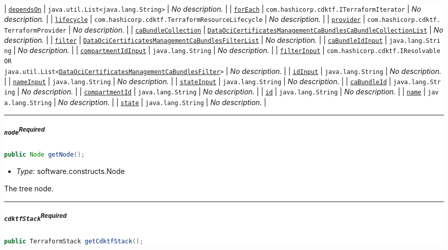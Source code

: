 | <code><a href="#rhizo-co-terraform-provider-oci.dataOciCertificatesManagementCaBundles.DataOciCertificatesManagementCaBundles.property.dependsOn">dependsOn</a></code> | <code>java.util.List<java.lang.String></code> | *No description.* |
| <code><a href="#rhizo-co-terraform-provider-oci.dataOciCertificatesManagementCaBundles.DataOciCertificatesManagementCaBundles.property.forEach">forEach</a></code> | <code>com.hashicorp.cdktf.ITerraformIterator</code> | *No description.* |
| <code><a href="#rhizo-co-terraform-provider-oci.dataOciCertificatesManagementCaBundles.DataOciCertificatesManagementCaBundles.property.lifecycle">lifecycle</a></code> | <code>com.hashicorp.cdktf.TerraformResourceLifecycle</code> | *No description.* |
| <code><a href="#rhizo-co-terraform-provider-oci.dataOciCertificatesManagementCaBundles.DataOciCertificatesManagementCaBundles.property.provider">provider</a></code> | <code>com.hashicorp.cdktf.TerraformProvider</code> | *No description.* |
| <code><a href="#rhizo-co-terraform-provider-oci.dataOciCertificatesManagementCaBundles.DataOciCertificatesManagementCaBundles.property.caBundleCollection">caBundleCollection</a></code> | <code><a href="#rhizo-co-terraform-provider-oci.dataOciCertificatesManagementCaBundles.DataOciCertificatesManagementCaBundlesCaBundleCollectionList">DataOciCertificatesManagementCaBundlesCaBundleCollectionList</a></code> | *No description.* |
| <code><a href="#rhizo-co-terraform-provider-oci.dataOciCertificatesManagementCaBundles.DataOciCertificatesManagementCaBundles.property.filter">filter</a></code> | <code><a href="#rhizo-co-terraform-provider-oci.dataOciCertificatesManagementCaBundles.DataOciCertificatesManagementCaBundlesFilterList">DataOciCertificatesManagementCaBundlesFilterList</a></code> | *No description.* |
| <code><a href="#rhizo-co-terraform-provider-oci.dataOciCertificatesManagementCaBundles.DataOciCertificatesManagementCaBundles.property.caBundleIdInput">caBundleIdInput</a></code> | <code>java.lang.String</code> | *No description.* |
| <code><a href="#rhizo-co-terraform-provider-oci.dataOciCertificatesManagementCaBundles.DataOciCertificatesManagementCaBundles.property.compartmentIdInput">compartmentIdInput</a></code> | <code>java.lang.String</code> | *No description.* |
| <code><a href="#rhizo-co-terraform-provider-oci.dataOciCertificatesManagementCaBundles.DataOciCertificatesManagementCaBundles.property.filterInput">filterInput</a></code> | <code>com.hashicorp.cdktf.IResolvable OR java.util.List<<a href="#rhizo-co-terraform-provider-oci.dataOciCertificatesManagementCaBundles.DataOciCertificatesManagementCaBundlesFilter">DataOciCertificatesManagementCaBundlesFilter</a>></code> | *No description.* |
| <code><a href="#rhizo-co-terraform-provider-oci.dataOciCertificatesManagementCaBundles.DataOciCertificatesManagementCaBundles.property.idInput">idInput</a></code> | <code>java.lang.String</code> | *No description.* |
| <code><a href="#rhizo-co-terraform-provider-oci.dataOciCertificatesManagementCaBundles.DataOciCertificatesManagementCaBundles.property.nameInput">nameInput</a></code> | <code>java.lang.String</code> | *No description.* |
| <code><a href="#rhizo-co-terraform-provider-oci.dataOciCertificatesManagementCaBundles.DataOciCertificatesManagementCaBundles.property.stateInput">stateInput</a></code> | <code>java.lang.String</code> | *No description.* |
| <code><a href="#rhizo-co-terraform-provider-oci.dataOciCertificatesManagementCaBundles.DataOciCertificatesManagementCaBundles.property.caBundleId">caBundleId</a></code> | <code>java.lang.String</code> | *No description.* |
| <code><a href="#rhizo-co-terraform-provider-oci.dataOciCertificatesManagementCaBundles.DataOciCertificatesManagementCaBundles.property.compartmentId">compartmentId</a></code> | <code>java.lang.String</code> | *No description.* |
| <code><a href="#rhizo-co-terraform-provider-oci.dataOciCertificatesManagementCaBundles.DataOciCertificatesManagementCaBundles.property.id">id</a></code> | <code>java.lang.String</code> | *No description.* |
| <code><a href="#rhizo-co-terraform-provider-oci.dataOciCertificatesManagementCaBundles.DataOciCertificatesManagementCaBundles.property.name">name</a></code> | <code>java.lang.String</code> | *No description.* |
| <code><a href="#rhizo-co-terraform-provider-oci.dataOciCertificatesManagementCaBundles.DataOciCertificatesManagementCaBundles.property.state">state</a></code> | <code>java.lang.String</code> | *No description.* |

---

##### `node`<sup>Required</sup> <a name="node" id="rhizo-co-terraform-provider-oci.dataOciCertificatesManagementCaBundles.DataOciCertificatesManagementCaBundles.property.node"></a>

```java
public Node getNode();
```

- *Type:* software.constructs.Node

The tree node.

---

##### `cdktfStack`<sup>Required</sup> <a name="cdktfStack" id="rhizo-co-terraform-provider-oci.dataOciCertificatesManagementCaBundles.DataOciCertificatesManagementCaBundles.property.cdktfStack"></a>

```java
public TerraformStack getCdktfStack();
```
